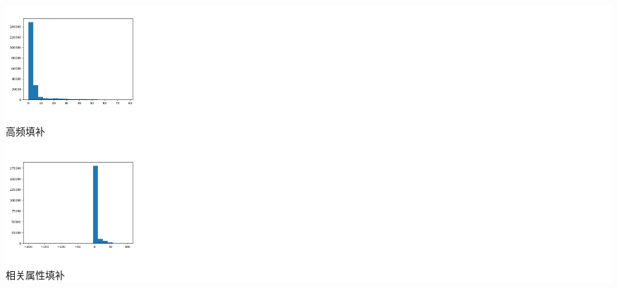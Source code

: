 <th><img src="Figures/mf_Number of Proposed Stories_1.png" width="200px"><p>高频填补</p></th>
<th><img src="Figures/cm_Number of Proposed Stories_1.png" width="200px"><p>相关属性填补</p></th>